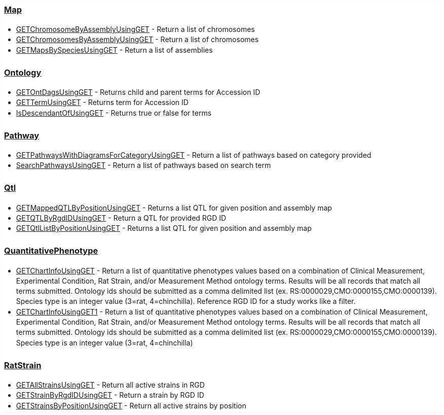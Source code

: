 ### [Map](docs/map/README.md)

* [GETChromosomeByAssemblyUsingGET](docs/map/README.md#getchromosomebyassemblyusingget) - Return a list of chromosomes
* [GETChromosomesByAssemblyUsingGET](docs/map/README.md#getchromosomesbyassemblyusingget) - Return a list of chromosomes
* [GETMapsBySpeciesUsingGET](docs/map/README.md#getmapsbyspeciesusingget) - Return a list of assemblies

### [Ontology](docs/ontology/README.md)

* [GETOntDagsUsingGET](docs/ontology/README.md#getontdagsusingget) - Returns child and parent terms for Accession ID
* [GETTermUsingGET](docs/ontology/README.md#gettermusingget) - Returns term for Accession ID
* [IsDescendantOfUsingGET](docs/ontology/README.md#isdescendantofusingget) - Returns true or false for terms

### [Pathway](docs/pathway/README.md)

* [GETPathwaysWithDiagramsForCategoryUsingGET](docs/pathway/README.md#getpathwayswithdiagramsforcategoryusingget) - Return a list of pathways based on category provided
* [SearchPathwaysUsingGET](docs/pathway/README.md#searchpathwaysusingget) - Return a list of pathways based on search term

### [Qtl](docs/qtl/README.md)

* [GETMappedQTLByPositionUsingGET](docs/qtl/README.md#getmappedqtlbypositionusingget) - Returns a list QTL for given position and assembly map
* [GETQTLByRgdIDUsingGET](docs/qtl/README.md#getqtlbyrgdidusingget) - Return a QTL for provided RGD ID
* [GETQtlListByPositionUsingGET](docs/qtl/README.md#getqtllistbypositionusingget) - Returns a list QTL for given position and assembly map

### [QuantitativePhenotype](docs/quantitativephenotype/README.md)

* [GETChartInfoUsingGET](docs/quantitativephenotype/README.md#getchartinfousingget) - Return a list of quantitative phenotypes values based on a combination of Clinical Measurement, Experimental Condition, Rat Strain, and/or Measurement Method ontology terms.  Results will be all records that match all terms submitted.  Ontology ids should be submitted as a comma delimited list (ex. RS:0000029,CMO:0000155,CMO:0000139).  Species type is an integer value (3=rat, 4=chinchilla).  Reference RGD ID for a study works like a filter.
* [GETChartInfoUsingGET1](docs/quantitativephenotype/README.md#getchartinfousingget1) - Return a list of quantitative phenotypes values based on a combination of Clinical Measurement, Experimental Condition, Rat Strain, and/or Measurement Method ontology terms.  Results will be all records that match all terms submitted.  Ontology ids should be submitted as a comma delimited list (ex. RS:0000029,CMO:0000155,CMO:0000139).  Species type is an integer value (3=rat, 4=chinchilla)

### [RatStrain](docs/ratstrain/README.md)

* [GETAllStrainsUsingGET](docs/ratstrain/README.md#getallstrainsusingget) - Return all active strains in RGD
* [GETStrainByRgdIDUsingGET](docs/ratstrain/README.md#getstrainbyrgdidusingget) - Return a strain by RGD ID
* [GETStrainsByPositionUsingGET](docs/ratstrain/README.md#getstrainsbypositionusingget) - Return all active strains by position
